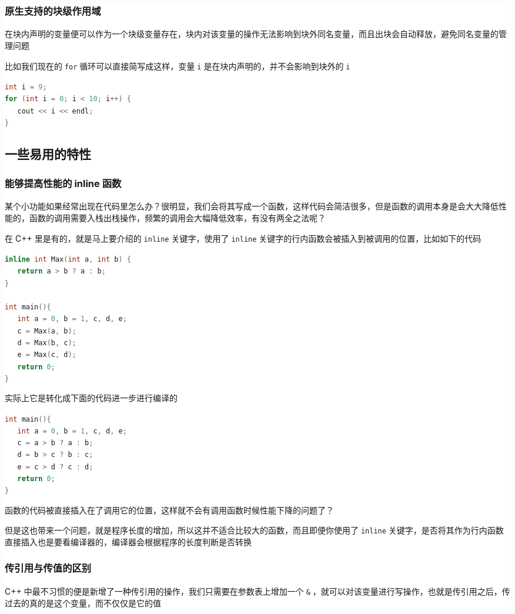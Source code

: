 ### 原生支持的块级作用域

在块内声明的变量便可以作为一个块级变量存在，块内对该变量的操作无法影响到块外同名变量，而且出块会自动释放，避免同名变量的管理问题

比如我们现在的 `for` 循环可以直接简写成这样，变量 `i` 是在块内声明的，并不会影响到块外的 `i`

```cpp
int i = 9;
for (int i = 0; i < 10; i++) {
   cout << i << endl;
}
```

## 一些易用的特性

### 能够提高性能的 inline 函数

某个小功能如果经常出现在代码里怎么办？很明显，我们会将其写成一个函数，这样代码会简洁很多，但是函数的调用本身是会大大降低性能的，函数的调用需要入栈出栈操作，频繁的调用会大幅降低效率，有没有两全之法呢？

在 C++ 里是有的，就是马上要介绍的 `inline` 关键字，使用了 `inline` 关键字的行内函数会被插入到被调用的位置，比如如下的代码

```cpp
inline int Max(int a, int b) {
   return a > b ? a : b;
}

int main(){
   int a = 0, b = 1, c, d, e;
   c = Max(a, b);
   d = Max(b, c);
   e = Max(c, d);
   return 0;
}
```

实际上它是转化成下面的代码进一步进行编译的

```cpp
int main(){
   int a = 0, b = 1, c, d, e;
   c = a > b ? a : b;
   d = b > c ? b : c;
   e = c > d ? c : d;
   return 0;
}
```

函数的代码被直接插入在了调用它的位置，这样就不会有调用函数时候性能下降的问题了？

但是这也带来一个问题，就是程序长度的增加，所以这并不适合比较大的函数，而且即便你使用了 `inline` 关键字，是否将其作为行内函数直接插入也是要看编译器的，编译器会根据程序的长度判断是否转换

### 传引用与传值的区别

C++ 中最不习惯的便是新增了一种传引用的操作，我们只需要在参数表上增加一个 `&` ，就可以对该变量进行写操作，也就是传引用之后，传过去的真的是这个变量，而不仅仅是它的值
